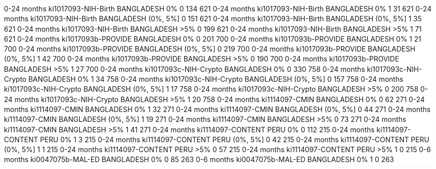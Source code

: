 0-24 months   ki1017093-NIH-Birth     BANGLADESH                     0%                0      134   621
0-24 months   ki1017093-NIH-Birth     BANGLADESH                     0%                1       31   621
0-24 months   ki1017093-NIH-Birth     BANGLADESH                     (0%, 5%]          0      151   621
0-24 months   ki1017093-NIH-Birth     BANGLADESH                     (0%, 5%]          1       35   621
0-24 months   ki1017093-NIH-Birth     BANGLADESH                     >5%               0      199   621
0-24 months   ki1017093-NIH-Birth     BANGLADESH                     >5%               1       71   621
0-24 months   ki1017093b-PROVIDE      BANGLADESH                     0%                0      201   700
0-24 months   ki1017093b-PROVIDE      BANGLADESH                     0%                1       21   700
0-24 months   ki1017093b-PROVIDE      BANGLADESH                     (0%, 5%]          0      219   700
0-24 months   ki1017093b-PROVIDE      BANGLADESH                     (0%, 5%]          1       42   700
0-24 months   ki1017093b-PROVIDE      BANGLADESH                     >5%               0      190   700
0-24 months   ki1017093b-PROVIDE      BANGLADESH                     >5%               1       27   700
0-24 months   ki1017093c-NIH-Crypto   BANGLADESH                     0%                0      330   758
0-24 months   ki1017093c-NIH-Crypto   BANGLADESH                     0%                1       34   758
0-24 months   ki1017093c-NIH-Crypto   BANGLADESH                     (0%, 5%]          0      157   758
0-24 months   ki1017093c-NIH-Crypto   BANGLADESH                     (0%, 5%]          1       17   758
0-24 months   ki1017093c-NIH-Crypto   BANGLADESH                     >5%               0      200   758
0-24 months   ki1017093c-NIH-Crypto   BANGLADESH                     >5%               1       20   758
0-24 months   ki1114097-CMIN          BANGLADESH                     0%                0       62   271
0-24 months   ki1114097-CMIN          BANGLADESH                     0%                1       32   271
0-24 months   ki1114097-CMIN          BANGLADESH                     (0%, 5%]          0       44   271
0-24 months   ki1114097-CMIN          BANGLADESH                     (0%, 5%]          1       19   271
0-24 months   ki1114097-CMIN          BANGLADESH                     >5%               0       73   271
0-24 months   ki1114097-CMIN          BANGLADESH                     >5%               1       41   271
0-24 months   ki1114097-CONTENT       PERU                           0%                0      112   215
0-24 months   ki1114097-CONTENT       PERU                           0%                1        3   215
0-24 months   ki1114097-CONTENT       PERU                           (0%, 5%]          0       42   215
0-24 months   ki1114097-CONTENT       PERU                           (0%, 5%]          1        1   215
0-24 months   ki1114097-CONTENT       PERU                           >5%               0       57   215
0-24 months   ki1114097-CONTENT       PERU                           >5%               1        0   215
0-6 months    ki0047075b-MAL-ED       BANGLADESH                     0%                0       85   263
0-6 months    ki0047075b-MAL-ED       BANGLADESH                     0%                1        0   263